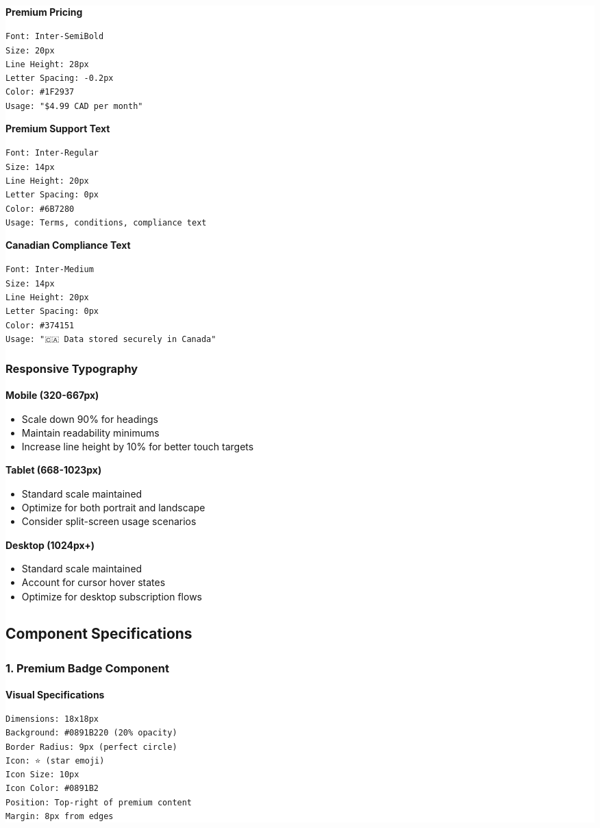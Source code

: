 **Premium Pricing**
```
Font: Inter-SemiBold
Size: 20px
Line Height: 28px
Letter Spacing: -0.2px
Color: #1F2937
Usage: "$4.99 CAD per month"
```

**Premium Support Text**
```
Font: Inter-Regular
Size: 14px
Line Height: 20px
Letter Spacing: 0px
Color: #6B7280
Usage: Terms, conditions, compliance text
```

**Canadian Compliance Text**
```
Font: Inter-Medium
Size: 14px
Line Height: 20px
Letter Spacing: 0px
Color: #374151
Usage: "🇨🇦 Data stored securely in Canada"
```

### Responsive Typography

**Mobile (320-667px)**
- Scale down 90% for headings
- Maintain readability minimums
- Increase line height by 10% for better touch targets

**Tablet (668-1023px)**
- Standard scale maintained
- Optimize for both portrait and landscape
- Consider split-screen usage scenarios

**Desktop (1024px+)**
- Standard scale maintained
- Account for cursor hover states
- Optimize for desktop subscription flows

## Component Specifications

### 1. Premium Badge Component

**Visual Specifications**
```
Dimensions: 18x18px
Background: #0891B220 (20% opacity)
Border Radius: 9px (perfect circle)
Icon: ⭐ (star emoji)
Icon Size: 10px
Icon Color: #0891B2
Position: Top-right of premium content
Margin: 8px from edges
```
